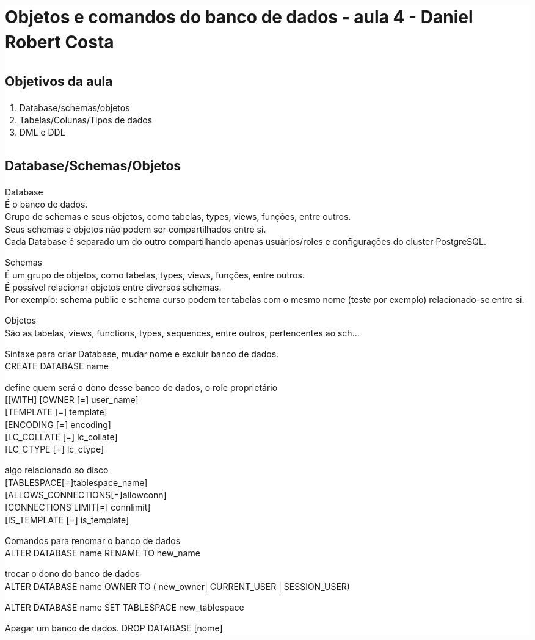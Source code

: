 # Objetos e comandos do banco de dados - aula 4 - Daniel Robert Costa

## Objetivos da aula 

1. Database/schemas/objetos
2. Tabelas/Colunas/Tipos de dados
3. DML e DDL

## Database/Schemas/Objetos 

Database </br>
É o banco de dados.  </br>
Grupo de schemas e seus objetos, como tabelas, types, views, funções, entre outros.  </br>
Seus schemas e objetos não podem ser compartilhados entre si.  </br>
Cada Database é separado um do outro compartilhando apenas usuários/roles e configurações do cluster PostgreSQL.

Schemas  </br>
É um grupo de objetos, como tabelas, types, views, funções, entre outros.  </br>
É possível relacionar objetos entre diversos schemas.  </br>
Por exemplo: schema public e schema curso podem ter tabelas com o mesmo nome (teste por exemplo) relacionado-se entre si.

Objetos  </br>
São as tabelas, views, functions, types, sequences, entre outros, pertencentes ao sch...

Sintaxe para criar Database, mudar nome e excluir banco de dados.  </br>
CREATE DATABASE name  </br>

define quem será o dono desse banco de dados, o role proprietário  </br>
 [[WITH] [OWNER [=] user_name]  </br>
   [TEMPLATE [=] template]  </br>
   [ENCODING [=] encoding]  </br>
   [LC_COLLATE [=] lc_collate]  </br>
   [LC_CTYPE [=] lc_ctype]  </br>

algo relacionado ao disco  </br>
   [TABLESPACE[=]tablespace_name]  </br>
   [ALLOWS_CONNECTIONS[=]allowconn]   </br>
   [CONNECTIONS LIMIT[=] connlimit]   </br>
   [IS_TEMPLATE [=] is_template]   </br>
   

Comandos para renomar o banco de dados  </br>
ALTER DATABASE name RENAME TO new_name </br>

trocar o dono do banco de dados  </br>
ALTER DATABASE name OWNER TO ( new_owner| CURRENT_USER | SESSION_USER)  </br>


ALTER DATABASE name SET TABLESPACE new_tablespace

Apagar um banco de dados.
DROP DATABASE [nome] 
